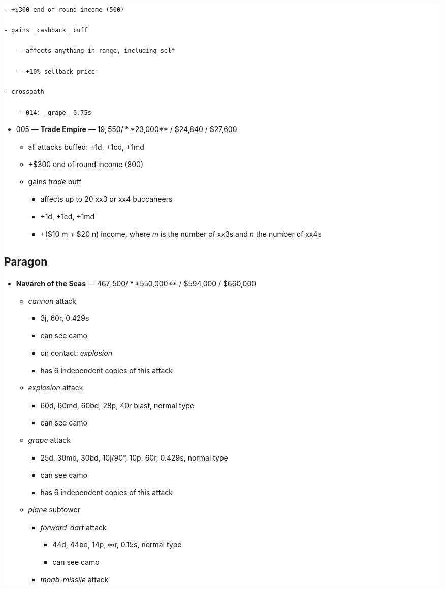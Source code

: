     - +$300 end of round income (500)
        
    - gains _cashback_ buff
        
        - affects anything in range, including self
            
        - +10% sellback price
            
    - crosspath
        
        - 014: _grape_ 0.75s
            
- 005 — **Trade Empire** — $19,550 / **$23,000** / $24,840 / $27,600
    
    - all attacks buffed: +1d, +1cd, +1md
        
    - +$300 end of round income (800)
        
    - gains _trade_ buff
        
        - affects up to 20 xx3 or xx4 buccaneers
            
        - +1d, +1cd, +1md
            
        - +($10 m + $20 n) income, where _m_ is the number of xx3s and _n_ the number of xx4s
            

## Paragon

- **Navarch of the Seas** — $467,500 / **$550,000** / $594,000 / $660,000
    
    - _cannon_ attack
        
        - 3j, 60r, 0.429s
            
        - can see camo
            
        - on contact: _explosion_
            
        - has 6 independent copies of this attack
            
    - _explosion_ attack
        
        - 60d, 60md, 60bd, 28p, 40r blast, normal type
            
        - can see camo
            
    - _grape_ attack
        
        - 25d, 30md, 30bd, 10j/90°, 10p, 60r, 0.429s, normal type
            
        - can see camo
            
        - has 6 independent copies of this attack
            
    - _plane_ subtower
        
        - _forward-dart_ attack
            
            - 44d, 44bd, 14p, ∞r, 0.15s, normal type
                
            - can see camo
                
        - _moab-missile_ attack
            